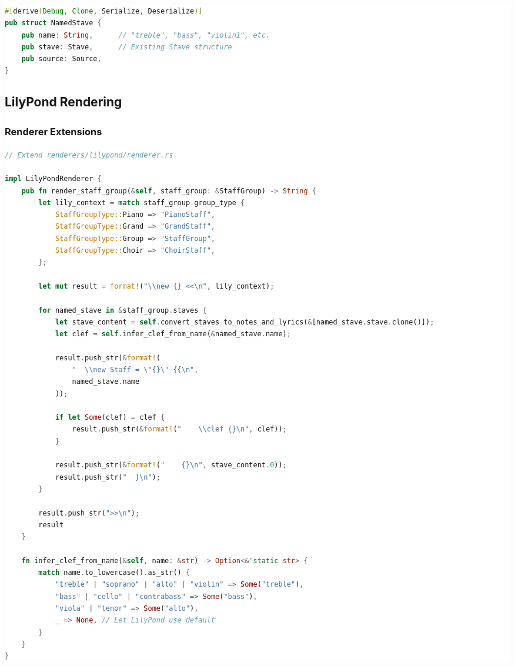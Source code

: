 ```rust
#[derive(Debug, Clone, Serialize, Deserialize)]
pub struct NamedStave {
    pub name: String,      // "treble", "bass", "violin1", etc.
    pub stave: Stave,      // Existing Stave structure
    pub source: Source,
}
```

## LilyPond Rendering

### Renderer Extensions

```rust
// Extend renderers/lilypond/renderer.rs

impl LilyPondRenderer {
    pub fn render_staff_group(&self, staff_group: &StaffGroup) -> String {
        let lily_context = match staff_group.group_type {
            StaffGroupType::Piano => "PianoStaff",
            StaffGroupType::Grand => "GrandStaff", 
            StaffGroupType::Group => "StaffGroup",
            StaffGroupType::Choir => "ChoirStaff",
        };
        
        let mut result = format!("\\new {} <<\n", lily_context);
        
        for named_stave in &staff_group.staves {
            let stave_content = self.convert_staves_to_notes_and_lyrics(&[named_stave.stave.clone()]);
            let clef = self.infer_clef_from_name(&named_stave.name);
            
            result.push_str(&format!(
                "  \\new Staff = \"{}\" {{\n",
                named_stave.name
            ));
            
            if let Some(clef) = clef {
                result.push_str(&format!("    \\clef {}\n", clef));
            }
            
            result.push_str(&format!("    {}\n", stave_content.0));
            result.push_str("  }\n");
        }
        
        result.push_str(">>\n");
        result
    }
    
    fn infer_clef_from_name(&self, name: &str) -> Option<&'static str> {
        match name.to_lowercase().as_str() {
            "treble" | "soprano" | "alto" | "violin" => Some("treble"),
            "bass" | "cello" | "contrabass" => Some("bass"),
            "viola" | "tenor" => Some("alto"), 
            _ => None, // Let LilyPond use default
        }
    }
}
```
